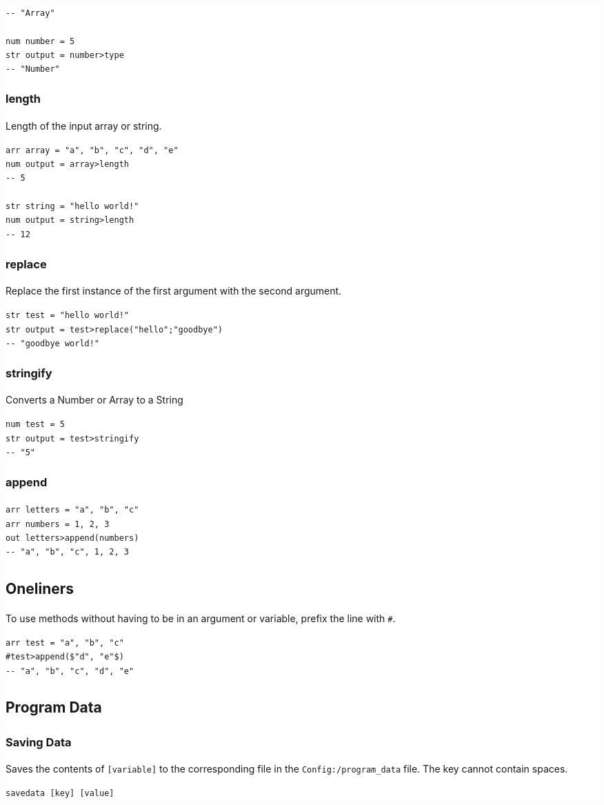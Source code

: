 ```
-- "Array"

num number = 5
str output = number>type
-- "Number"
```
### length
Length of the input array or string.
```
arr array = "a", "b", "c", "d", "e"
num output = array>length
-- 5

str string = "hello world!"
num output = string>length
-- 12
```
### replace
Replace the first instance of the first argument with the second argument.
```
str test = "hello world!"
str output = test>replace("hello";"goodbye")
-- "goodbye world!"
```
### stringify
Converts a Number or Array to a String
```
num test = 5
str output = test>stringify
-- "5"
```
### append
```
arr letters = "a", "b", "c"
arr numbers = 1, 2, 3
out letters>append(numbers)
-- "a", "b", "c", 1, 2, 3
```
## Oneliners
To use methods without having to be in an argument or variable, prefix the line with `#`.
```
arr test = "a", "b", "c"
#test>append($"d", "e"$)
-- "a", "b", "c", "d", "e"
```
## Program Data
### Saving Data
Saves the contents of `[variable]` to the corresponding file in the `Config:/program_data` file. The key cannot contain spaces.
```
savedata [key] [value]
```
